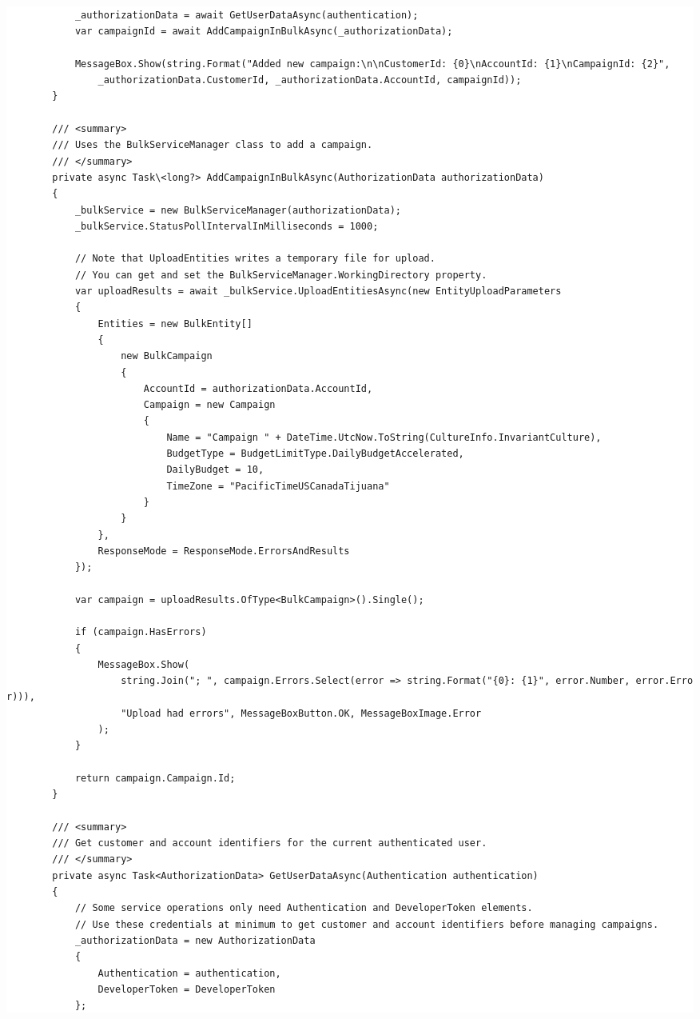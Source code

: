                 _authorizationData = await GetUserDataAsync(authentication);
                var campaignId = await AddCampaignInBulkAsync(_authorizationData);

                MessageBox.Show(string.Format("Added new campaign:\n\nCustomerId: {0}\nAccountId: {1}\nCampaignId: {2}",
                    _authorizationData.CustomerId, _authorizationData.AccountId, campaignId));
            }

            /// <summary>
            /// Uses the BulkServiceManager class to add a campaign. 
            /// </summary>
            private async Task\<long?> AddCampaignInBulkAsync(AuthorizationData authorizationData)
            {
                _bulkService = new BulkServiceManager(authorizationData);
                _bulkService.StatusPollIntervalInMilliseconds = 1000;

                // Note that UploadEntities writes a temporary file for upload.
                // You can get and set the BulkServiceManager.WorkingDirectory property.
                var uploadResults = await _bulkService.UploadEntitiesAsync(new EntityUploadParameters
                {
                    Entities = new BulkEntity[]
                    {
                        new BulkCampaign
                        {
                            AccountId = authorizationData.AccountId,
                            Campaign = new Campaign
                            {
                                Name = "Campaign " + DateTime.UtcNow.ToString(CultureInfo.InvariantCulture),
                                BudgetType = BudgetLimitType.DailyBudgetAccelerated,
                                DailyBudget = 10,
                                TimeZone = "PacificTimeUSCanadaTijuana"
                            }
                        }
                    },
                    ResponseMode = ResponseMode.ErrorsAndResults
                });

                var campaign = uploadResults.OfType<BulkCampaign>().Single();

                if (campaign.HasErrors)
                {
                    MessageBox.Show(
                        string.Join("; ", campaign.Errors.Select(error => string.Format("{0}: {1}", error.Number, error.Error))),
                        "Upload had errors", MessageBoxButton.OK, MessageBoxImage.Error
                    );
                }

                return campaign.Campaign.Id;
            }

            /// <summary>
            /// Get customer and account identifiers for the current authenticated user. 
            /// </summary>
            private async Task<AuthorizationData> GetUserDataAsync(Authentication authentication)
            {
                // Some service operations only need Authentication and DeveloperToken elements. 
                // Use these credentials at minimum to get customer and account identifiers before managing campaigns. 
                _authorizationData = new AuthorizationData
                {
                    Authentication = authentication,
                    DeveloperToken = DeveloperToken
                };

